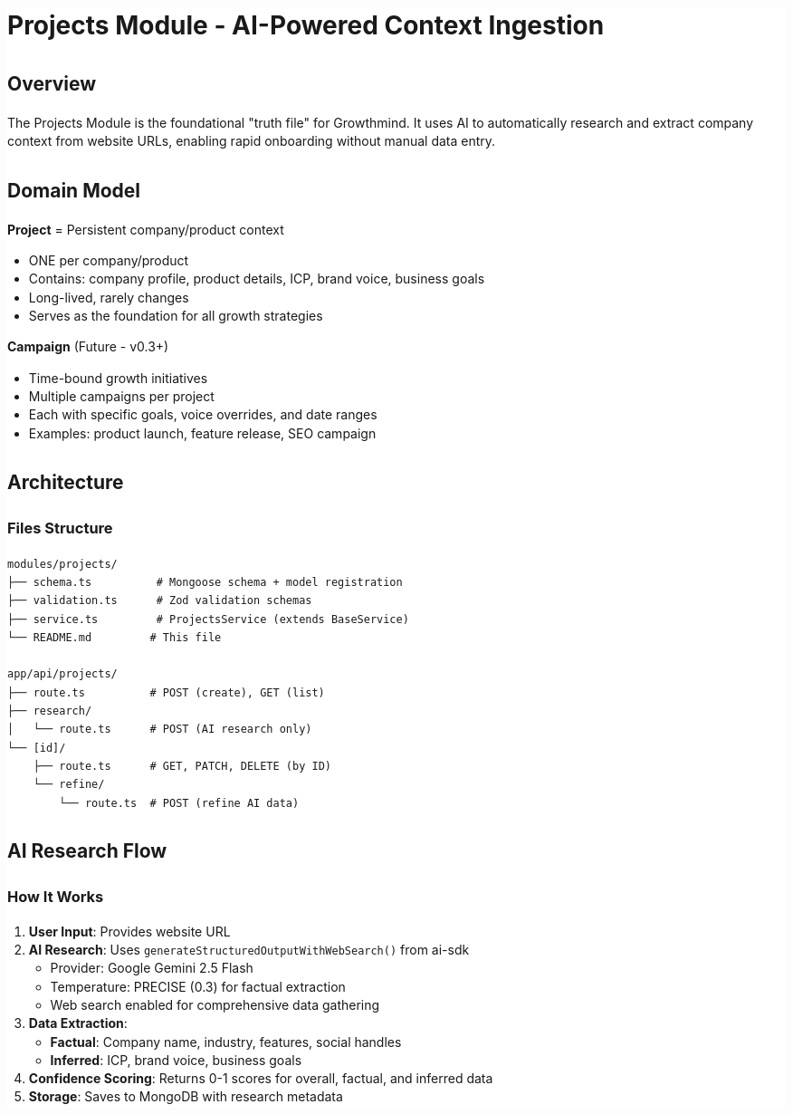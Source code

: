 # Projects Module - AI-Powered Context Ingestion

## Overview

The Projects Module is the foundational "truth file" for Growthmind. It uses AI to automatically research and extract company context from website URLs, enabling rapid onboarding without manual data entry.

## Domain Model

**Project** = Persistent company/product context
- ONE per company/product
- Contains: company profile, product details, ICP, brand voice, business goals
- Long-lived, rarely changes
- Serves as the foundation for all growth strategies

**Campaign** (Future - v0.3+)
- Time-bound growth initiatives
- Multiple campaigns per project
- Each with specific goals, voice overrides, and date ranges
- Examples: product launch, feature release, SEO campaign

## Architecture

### Files Structure

```
modules/projects/
├── schema.ts          # Mongoose schema + model registration
├── validation.ts      # Zod validation schemas
├── service.ts         # ProjectsService (extends BaseService)
└── README.md         # This file

app/api/projects/
├── route.ts          # POST (create), GET (list)
├── research/
│   └── route.ts      # POST (AI research only)
└── [id]/
    ├── route.ts      # GET, PATCH, DELETE (by ID)
    └── refine/
        └── route.ts  # POST (refine AI data)
```

## AI Research Flow

### How It Works

1. **User Input**: Provides website URL
2. **AI Research**: Uses `generateStructuredOutputWithWebSearch()` from ai-sdk
   - Provider: Google Gemini 2.5 Flash
   - Temperature: PRECISE (0.3) for factual extraction
   - Web search enabled for comprehensive data gathering
3. **Data Extraction**:
   - **Factual**: Company name, industry, features, social handles
   - **Inferred**: ICP, brand voice, business goals
4. **Confidence Scoring**: Returns 0-1 scores for overall, factual, and inferred data
5. **Storage**: Saves to MongoDB with research metadata
